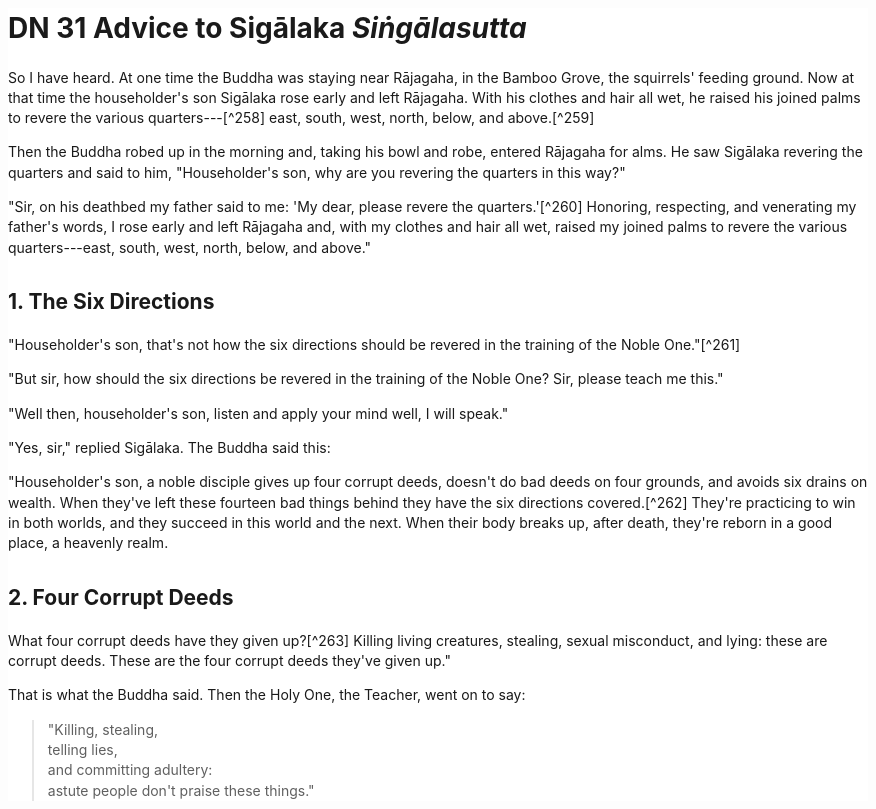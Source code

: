 # DN 31 Advice to Sigālaka  *Siṅgālasutta*

So I have heard.  At one time the Buddha was staying near
Rājagaha, in the Bamboo Grove, the squirrels' feeding
ground. Now at that time the householder's son Sigālaka
rose early and left Rājagaha. With his clothes and hair all
wet, he raised his joined palms to revere the various quarters---[^258]
east, south, west, north, below, and above.[^259]

Then the Buddha robed up in the morning and, taking his bowl and robe,
entered Rājagaha for alms. He saw Sigālaka
revering the quarters and said to him, "Householder's son, why are you
revering the quarters in this way?"

"Sir, on his deathbed my father said to me: 'My dear, please revere the
quarters.'[^260] Honoring, respecting, and venerating my father's words,
I rose early and left Rājagaha and, with my clothes and
hair all wet, raised my joined palms to revere the various
quarters---east, south, west, north, below, and above."

## 1. The Six Directions

"Householder's son, that's not how the six directions should be revered
in the training of the Noble One."[^261]

"But sir, how should the six directions be revered in the training of
the Noble One? Sir, please teach me this."

"Well then, householder's son, listen and apply your mind well, I will
speak."

"Yes, sir," replied Sigālaka. The Buddha said this:

"Householder's son, a noble disciple gives up four corrupt deeds,
doesn't do bad deeds on four grounds, and avoids six drains on wealth.
When they've left these fourteen bad things behind they have the six
directions covered.[^262] They're practicing to win in both worlds, and
they succeed in this world and the next. When their body breaks up,
after death, they're reborn in a good place, a heavenly realm.

## 2. Four Corrupt Deeds

What four corrupt deeds have they given up?[^263] Killing living
creatures, stealing, sexual misconduct, and lying: these are corrupt
deeds. These are the four corrupt deeds they've given up."

That is what the Buddha said. Then the Holy One, the Teacher, went on to
say:

> "Killing, stealing,\
> telling lies,\
> and committing adultery:\
> astute people don't praise these things."
